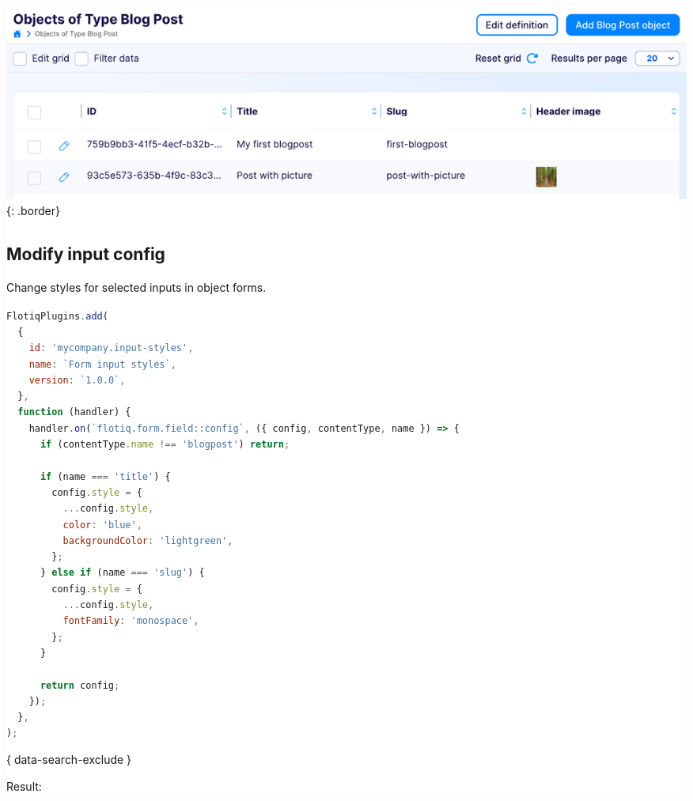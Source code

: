 ![Grid media preview](img/grid-media-preview.png){: .border}


## Modify input config

Change styles for selected inputs in object forms.

```javascript
FlotiqPlugins.add(
  {
    id: 'mycompany.input-styles',
    name: `Form input styles`,
    version: `1.0.0`,
  },
  function (handler) {
    handler.on(`flotiq.form.field::config`, ({ config, contentType, name }) => {
      if (contentType.name !== 'blogpost') return;
      
      if (name === 'title') {
        config.style = {
          ...config.style,
          color: 'blue',
          backgroundColor: 'lightgreen',
        };
      } else if (name === 'slug') {
        config.style = {
          ...config.style,
          fontFamily: 'monospace',
        };
      }

      return config;
    });
  },
);
```
{ data-search-exclude }

Result:
